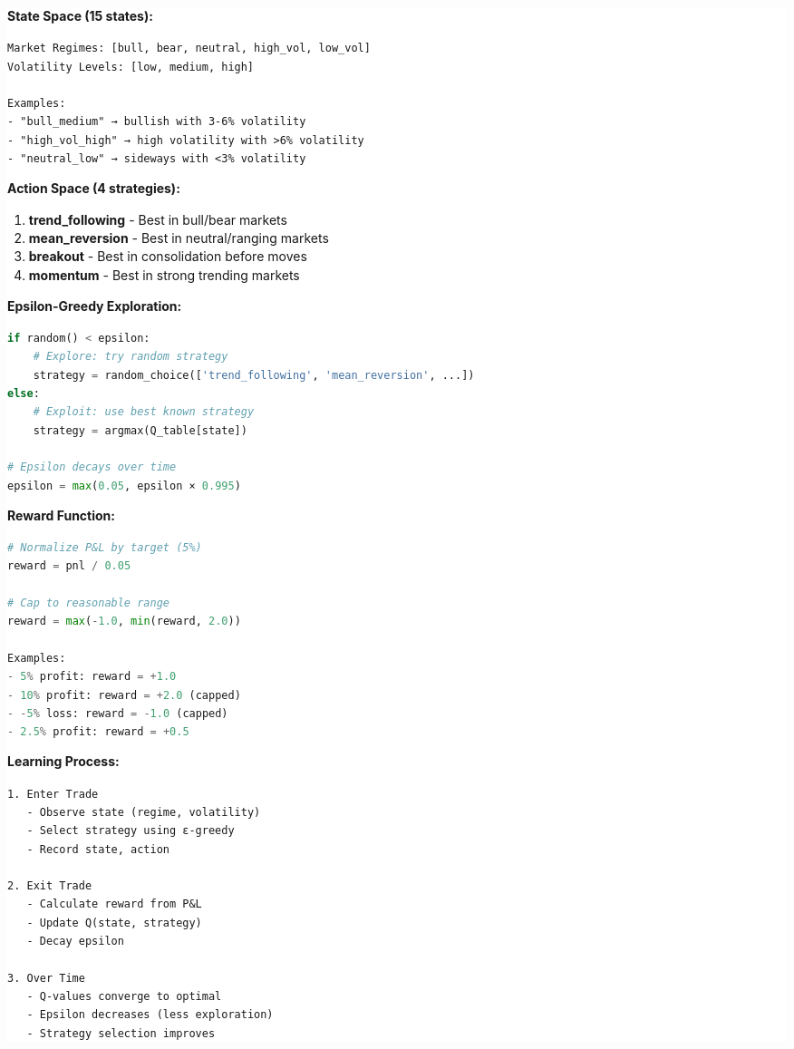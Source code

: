 **State Space (15 states):**
```
Market Regimes: [bull, bear, neutral, high_vol, low_vol]
Volatility Levels: [low, medium, high]

Examples:
- "bull_medium" → bullish with 3-6% volatility
- "high_vol_high" → high volatility with >6% volatility
- "neutral_low" → sideways with <3% volatility
```

**Action Space (4 strategies):**
1. **trend_following** - Best in bull/bear markets
2. **mean_reversion** - Best in neutral/ranging markets
3. **breakout** - Best in consolidation before moves
4. **momentum** - Best in strong trending markets

**Epsilon-Greedy Exploration:**
```python
if random() < epsilon:
    # Explore: try random strategy
    strategy = random_choice(['trend_following', 'mean_reversion', ...])
else:
    # Exploit: use best known strategy
    strategy = argmax(Q_table[state])

# Epsilon decays over time
epsilon = max(0.05, epsilon × 0.995)
```

**Reward Function:**
```python
# Normalize P&L by target (5%)
reward = pnl / 0.05

# Cap to reasonable range
reward = max(-1.0, min(reward, 2.0))

Examples:
- 5% profit: reward = +1.0
- 10% profit: reward = +2.0 (capped)
- -5% loss: reward = -1.0 (capped)
- 2.5% profit: reward = +0.5
```

**Learning Process:**
```
1. Enter Trade
   - Observe state (regime, volatility)
   - Select strategy using ε-greedy
   - Record state, action

2. Exit Trade
   - Calculate reward from P&L
   - Update Q(state, strategy) 
   - Decay epsilon
   
3. Over Time
   - Q-values converge to optimal
   - Epsilon decreases (less exploration)
   - Strategy selection improves
```
